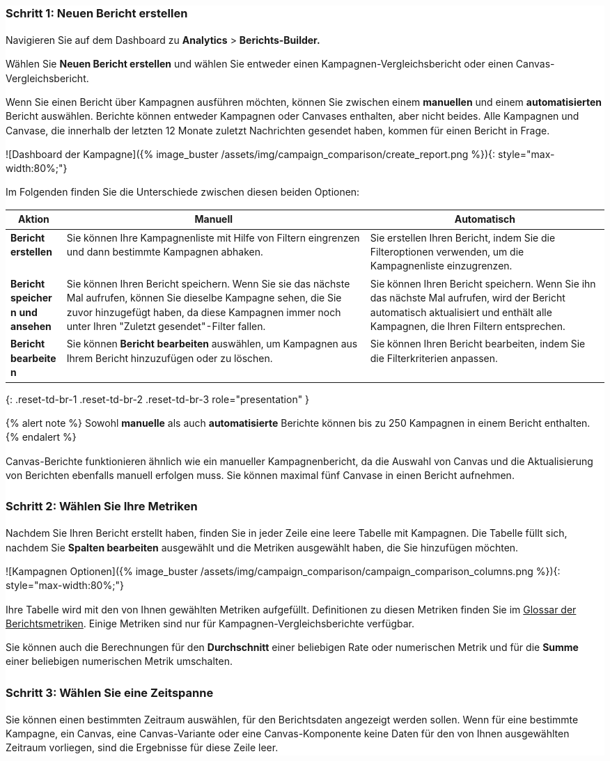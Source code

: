 ### Schritt 1: Neuen Bericht erstellen

Navigieren Sie auf dem Dashboard zu **Analytics** > **Berichts-Builder.**

Wählen Sie **Neuen Bericht erstellen** und wählen Sie entweder einen Kampagnen-Vergleichsbericht oder einen Canvas-Vergleichsbericht.

Wenn Sie einen Bericht über Kampagnen ausführen möchten, können Sie zwischen einem **manuellen** und einem **automatisierten** Bericht auswählen. Berichte können entweder Kampagnen oder Canvases enthalten, aber nicht beides. Alle Kampagnen und Canvase, die innerhalb der letzten 12 Monate zuletzt Nachrichten gesendet haben, kommen für einen Bericht in Frage.

\![Dashboard der Kampagne]({% image_buster /assets/img/campaign_comparison/create_report.png %}){: style="max-width:80%;"}

Im Folgenden finden Sie die Unterschiede zwischen diesen beiden Optionen:

| **Aktion** | **Manuell** | **Automatisch** |
| ---- | ---------- | ------------- |
| **Bericht erstellen** | Sie können Ihre Kampagnenliste mit Hilfe von Filtern eingrenzen und dann bestimmte Kampagnen abhaken. | Sie erstellen Ihren Bericht, indem Sie die Filteroptionen verwenden, um die Kampagnenliste einzugrenzen. |
| **Bericht speichern und ansehen** | Sie können Ihren Bericht speichern. Wenn Sie sie das nächste Mal aufrufen, können Sie dieselbe Kampagne sehen, die Sie zuvor hinzugefügt haben, da diese Kampagnen immer noch unter Ihren "Zuletzt gesendet"-Filter fallen. | Sie können Ihren Bericht speichern. Wenn Sie ihn das nächste Mal aufrufen, wird der Bericht automatisch aktualisiert und enthält alle Kampagnen, die Ihren Filtern entsprechen. |
| **Bericht bearbeiten** | Sie können **Bericht bearbeiten** auswählen, um Kampagnen aus Ihrem Bericht hinzuzufügen oder zu löschen. | Sie können Ihren Bericht bearbeiten, indem Sie die Filterkriterien anpassen. |
{: .reset-td-br-1 .reset-td-br-2 .reset-td-br-3 role="presentation" }

{% alert note %}
Sowohl **manuelle** als auch **automatisierte** Berichte können bis zu 250 Kampagnen in einem Bericht enthalten.
{% endalert %}

Canvas-Berichte funktionieren ähnlich wie ein manueller Kampagnenbericht, da die Auswahl von Canvas und die Aktualisierung von Berichten ebenfalls manuell erfolgen muss. Sie können maximal fünf Canvase in einen Bericht aufnehmen.

### Schritt 2: Wählen Sie Ihre Metriken

Nachdem Sie Ihren Bericht erstellt haben, finden Sie in jeder Zeile eine leere Tabelle mit Kampagnen. Die Tabelle füllt sich, nachdem Sie **Spalten bearbeiten** ausgewählt und die Metriken ausgewählt haben, die Sie hinzufügen möchten.

\![Kampagnen Optionen]({% image_buster /assets/img/campaign_comparison/campaign_comparison_columns.png %}){: style="max-width:80%;"}

Ihre Tabelle wird mit den von Ihnen gewählten Metriken aufgefüllt. Definitionen zu diesen Metriken finden Sie im [Glossar der Berichtsmetriken]({{site.baseurl}}/user_guide/data/report_metrics/). Einige Metriken sind nur für Kampagnen-Vergleichsberichte verfügbar.

Sie können auch die Berechnungen für den **Durchschnitt** einer beliebigen Rate oder numerischen Metrik und für die **Summe** einer beliebigen numerischen Metrik umschalten.

### Schritt 3: Wählen Sie eine Zeitspanne

Sie können einen bestimmten Zeitraum auswählen, für den Berichtsdaten angezeigt werden sollen. Wenn für eine bestimmte Kampagne, ein Canvas, eine Canvas-Variante oder eine Canvas-Komponente keine Daten für den von Ihnen ausgewählten Zeitraum vorliegen, sind die Ergebnisse für diese Zeile leer. 
